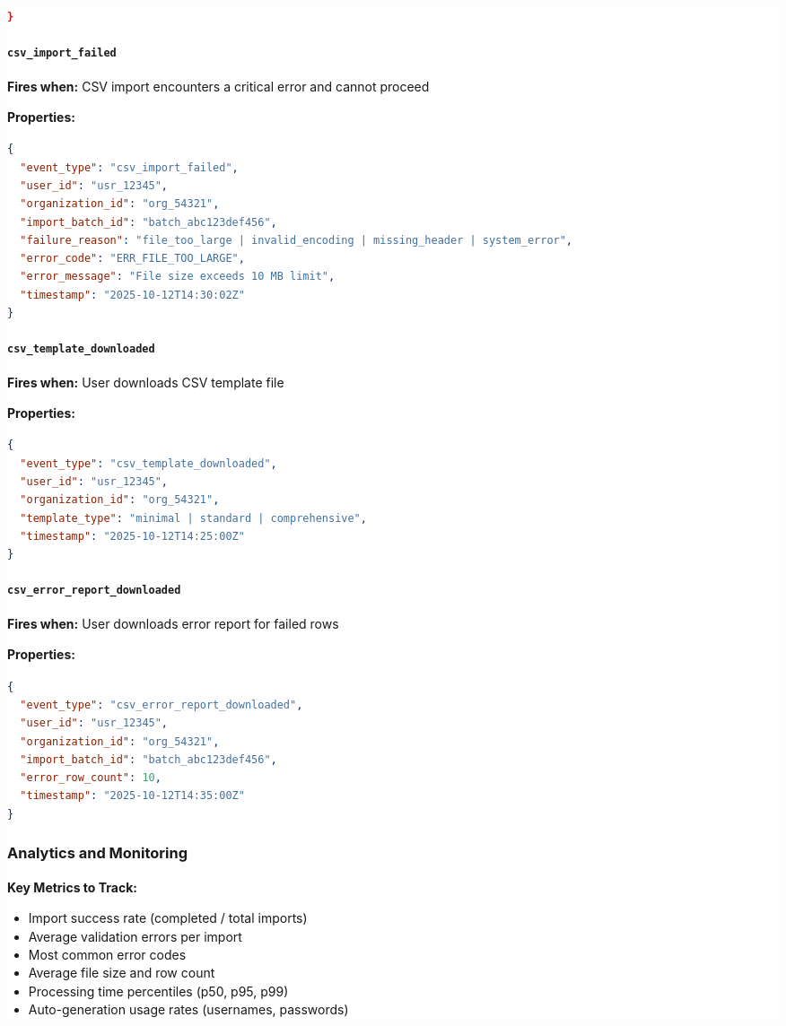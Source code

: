 ```json
}
```

#### `csv_import_failed`
**Fires when:** CSV import encounters a critical error and cannot proceed

**Properties:**
```json
{
  "event_type": "csv_import_failed",
  "user_id": "usr_12345",
  "organization_id": "org_54321",
  "import_batch_id": "batch_abc123def456",
  "failure_reason": "file_too_large | invalid_encoding | missing_header | system_error",
  "error_code": "ERR_FILE_TOO_LARGE",
  "error_message": "File size exceeds 10 MB limit",
  "timestamp": "2025-10-12T14:30:02Z"
}
```

#### `csv_template_downloaded`
**Fires when:** User downloads CSV template file

**Properties:**
```json
{
  "event_type": "csv_template_downloaded",
  "user_id": "usr_12345",
  "organization_id": "org_54321",
  "template_type": "minimal | standard | comprehensive",
  "timestamp": "2025-10-12T14:25:00Z"
}
```

#### `csv_error_report_downloaded`
**Fires when:** User downloads error report for failed rows

**Properties:**
```json
{
  "event_type": "csv_error_report_downloaded",
  "user_id": "usr_12345",
  "organization_id": "org_54321",
  "import_batch_id": "batch_abc123def456",
  "error_row_count": 10,
  "timestamp": "2025-10-12T14:35:00Z"
}
```

### Analytics and Monitoring

**Key Metrics to Track:**
- Import success rate (completed / total imports)
- Average validation errors per import
- Most common error codes
- Average file size and row count
- Processing time percentiles (p50, p95, p99)
- Auto-generation usage rates (usernames, passwords)
